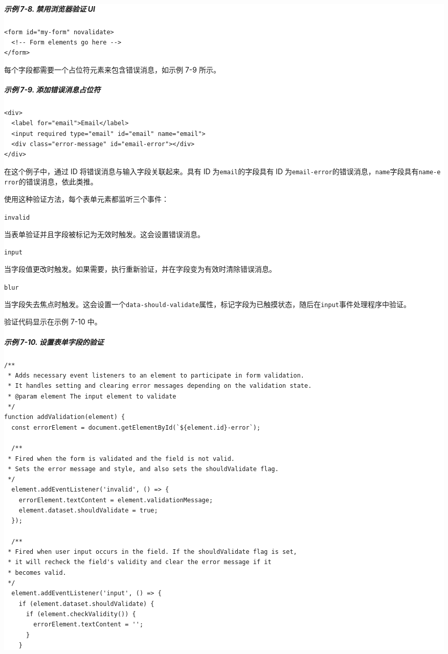 ##### 示例 7-8\. 禁用浏览器验证 UI

```
<form id="my-form" novalidate>
  <!-- Form elements go here -->
</form>
```

每个字段都需要一个占位符元素来包含错误消息，如示例 7-9 所示。

##### 示例 7-9\. 添加错误消息占位符

```
<div>
  <label for="email">Email</label>
  <input required type="email" id="email" name="email">
  <div class="error-message" id="email-error"></div>
</div>
```

在这个例子中，通过 ID 将错误消息与输入字段关联起来。具有 ID 为`email`的字段具有 ID 为`email-error`的错误消息，`name`字段具有`name-error`的错误消息，依此类推。

使用这种验证方法，每个表单元素都监听三个事件：

`invalid`

当表单验证并且字段被标记为无效时触发。这会设置错误消息。

`input`

当字段值更改时触发。如果需要，执行重新验证，并在字段变为有效时清除错误消息。

`blur`

当字段失去焦点时触发。这会设置一个`data-should-validate`属性，标记字段为已触摸状态，随后在`input`事件处理程序中验证。

验证代码显示在示例 7-10 中。

##### 示例 7-10\. 设置表单字段的验证

```
/**
 * Adds necessary event listeners to an element to participate in form validation.
 * It handles setting and clearing error messages depending on the validation state.
 * @param element The input element to validate
 */
function addValidation(element) {
  const errorElement = document.getElementById(`${element.id}-error`);

  /**
 * Fired when the form is validated and the field is not valid.
 * Sets the error message and style, and also sets the shouldValidate flag.
 */
  element.addEventListener('invalid', () => {
    errorElement.textContent = element.validationMessage;
    element.dataset.shouldValidate = true;
  });

  /**
 * Fired when user input occurs in the field. If the shouldValidate flag is set,
 * it will recheck the field's validity and clear the error message if it
 * becomes valid.
 */
  element.addEventListener('input', () => {
    if (element.dataset.shouldValidate) {
      if (element.checkValidity()) {
        errorElement.textContent = '';
      }
    }
```